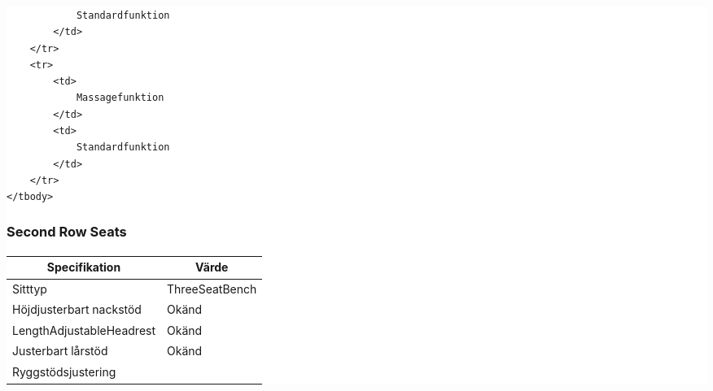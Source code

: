 				Standardfunktion
			</td>
		</tr>
		<tr>
			<td>
				Massagefunktion
			</td>
			<td>
				Standardfunktion
			</td>
		</tr>
	</tbody>
</table>

### Second Row Seats

<table class="table table-striped border">
	<thead>
			<tr>
			<th>
				Specifikation
			</th>
			<th>
				Värde
			</th>
			</tr>
	</thead>
	<tbody>
		<tr>
			<td>
				Sitttyp
			</td>
			<td>
				ThreeSeatBench
			</td>
		</tr>
		<tr>
			<td>
				Höjdjusterbart nackstöd
			</td>
			<td>
				Okänd
			</td>
		</tr>
		<tr>
			<td>
				LengthAdjustableHeadrest
			</td>
			<td>
				Okänd
			</td>
		</tr>
		<tr>
			<td>
				Justerbart lårstöd
			</td>
			<td>
				Okänd
			</td>
		</tr>
		<tr>
			<td>
				Ryggstödsjustering
			</td>